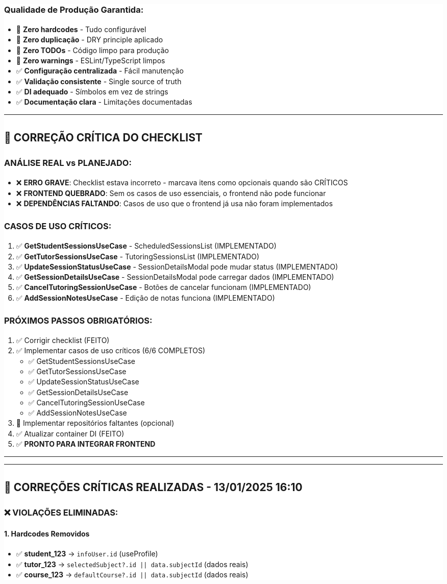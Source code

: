 ### **Qualidade de Produção Garantida:**
- 🚫 **Zero hardcodes** - Tudo configurável
- 🚫 **Zero duplicação** - DRY principle aplicado
- 🚫 **Zero TODOs** - Código limpo para produção
- 🚫 **Zero warnings** - ESLint/TypeScript limpos
- ✅ **Configuração centralizada** - Fácil manutenção
- ✅ **Validação consistente** - Single source of truth
- ✅ **DI adequado** - Símbolos em vez de strings
- ✅ **Documentação clara** - Limitações documentadas

---

## **🚨 CORREÇÃO CRÍTICA DO CHECKLIST**

### **ANÁLISE REAL vs PLANEJADO:**
- ❌ **ERRO GRAVE**: Checklist estava incorreto - marcava itens como opcionais quando são CRÍTICOS
- ❌ **FRONTEND QUEBRADO**: Sem os casos de uso essenciais, o frontend não pode funcionar
- ❌ **DEPENDÊNCIAS FALTANDO**: Casos de uso que o frontend já usa não foram implementados

### **CASOS DE USO CRÍTICOS:**
1. ✅ **GetStudentSessionsUseCase** - ScheduledSessionsList (IMPLEMENTADO)
2. ✅ **GetTutorSessionsUseCase** - TutoringSessionsList (IMPLEMENTADO)  
3. ✅ **UpdateSessionStatusUseCase** - SessionDetailsModal pode mudar status (IMPLEMENTADO)
4. ✅ **GetSessionDetailsUseCase** - SessionDetailsModal pode carregar dados (IMPLEMENTADO)
5. ✅ **CancelTutoringSessionUseCase** - Botões de cancelar funcionam (IMPLEMENTADO)
6. ✅ **AddSessionNotesUseCase** - Edição de notas funciona (IMPLEMENTADO)

### **PRÓXIMOS PASSOS OBRIGATÓRIOS:**
1. ✅ Corrigir checklist (FEITO)
2. ✅ Implementar casos de uso críticos (6/6 COMPLETOS)
   - ✅ GetStudentSessionsUseCase
   - ✅ GetTutorSessionsUseCase  
   - ✅ UpdateSessionStatusUseCase
   - ✅ GetSessionDetailsUseCase
   - ✅ CancelTutoringSessionUseCase
   - ✅ AddSessionNotesUseCase
3. 🔄 Implementar repositórios faltantes (opcional)
4. ✅ Atualizar container DI (FEITO)
5. ✅ **PRONTO PARA INTEGRAR FRONTEND**

---

---

## **🚨 CORREÇÕES CRÍTICAS REALIZADAS - 13/01/2025 16:10**

### **❌ VIOLAÇÕES ELIMINADAS:**

#### **1. Hardcodes Removidos**
- ✅ **student_123** → `infoUser.id` (useProfile)
- ✅ **tutor_123** → `selectedSubject?.id || data.subjectId` (dados reais)
- ✅ **course_123** → `defaultCourse?.id || data.subjectId` (dados reais)
